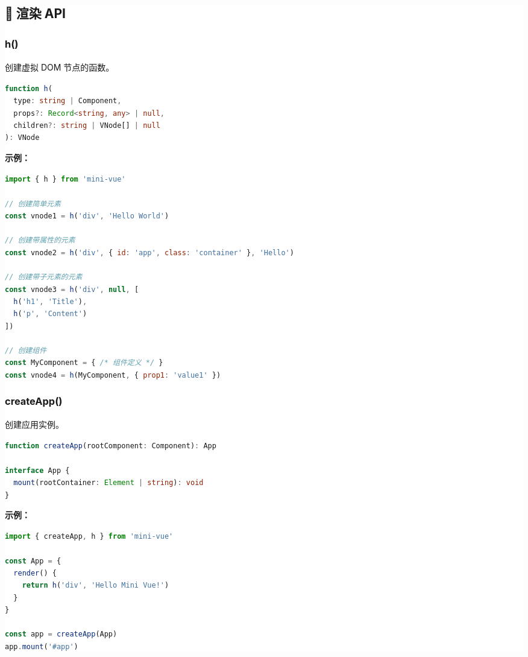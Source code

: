 ## 🎨 渲染 API

### h()

创建虚拟 DOM 节点的函数。

```typescript
function h(
  type: string | Component,
  props?: Record<string, any> | null,
  children?: string | VNode[] | null
): VNode
```

**示例：**

```javascript
import { h } from 'mini-vue'

// 创建简单元素
const vnode1 = h('div', 'Hello World')

// 创建带属性的元素
const vnode2 = h('div', { id: 'app', class: 'container' }, 'Hello')

// 创建带子元素的元素
const vnode3 = h('div', null, [
  h('h1', 'Title'),
  h('p', 'Content')
])

// 创建组件
const MyComponent = { /* 组件定义 */ }
const vnode4 = h(MyComponent, { prop1: 'value1' })
```

### createApp()

创建应用实例。

```typescript
function createApp(rootComponent: Component): App

interface App {
  mount(rootContainer: Element | string): void
}
```

**示例：**

```javascript
import { createApp, h } from 'mini-vue'

const App = {
  render() {
    return h('div', 'Hello Mini Vue!')
  }
}

const app = createApp(App)
app.mount('#app')
```
